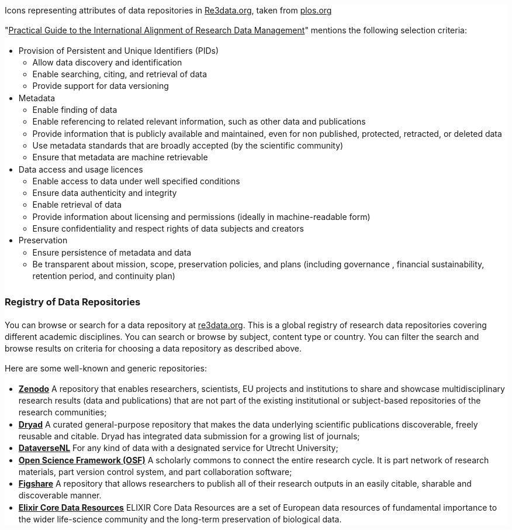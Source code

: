 Icons representing attributes of data repositories in [Re3data.org](https://www.re3data.org/), taken from [plos.org](https://journals.plos.org/plosone/article?id=10.1371/journal.pone.0078080)

"[Practical Guide to the International Alignment of Research Data Management](https://www.scienceeurope.org/media/jezkhnoo/se_rdm_practical_guide_final.pdf)" mentions the following selection criteria:
- Provision of Persistent and Unique Identifiers (PIDs)
  - Allow data discovery and identification
  - Enable searching, citing, and retrieval of data
  - Provide support for data versioning
- Metadata
  - Enable finding of data
  - Enable referencing to related relevant information, such as other data and publications
  - Provide information that is publicly available and maintained, even for non published, protected, retracted, or deleted data
  - Use metadata standards that are broadly accepted (by the scientific community)
  - Ensure that metadata are machine retrievable
- Data access and usage licences
  - Enable access to data under well specified conditions
  - Ensure data authenticity and integrity
  - Enable retrieval of data
  - Provide information about licensing and permissions (ideally in machine-readable form)
  - Ensure confidentiality and respect rights of data subjects and creators
- Preservation
  - Ensure persistence of metadata and data
  - Be transparent about mission, scope, preservation policies, and plans (including governance , financial sustainability, retention period, and continuity plan)

### Registry of Data Repositories
You can browse or search for a data repository at [re3data.org](https://www.re3data.org/). This is a global registry of research data repositories covering different academic disciplines. You can search or browse by subject, content type or country. You can filter the search and browse results on criteria for choosing a data repository as described above.

Here are some well-known and generic repositories:

- **[Zenodo](https://zenodo.org/)** A repository that enables researchers, scientists, EU projects and institutions to share and showcase multidisciplinary research results (data and publications) that are not part of the existing institutional or subject-based repositories of the research communities;
- **[Dryad](http://www.datadryad.org/)** A curated general-purpose repository that makes the data underlying scientific publications discoverable, freely reusable and citable. Dryad has integrated data submission for a growing list of journals;
- **[DataverseNL](https://dataverse.nl/dataverse/UU)** For any kind of data with a designated service for Utrecht University;
- **[Open Science Framework (OSF)](https://osf.io/)** A scholarly commons to connect the entire research cycle. It is part network of research materials, part version control system, and part collaboration software;
- **[Figshare](https://figshare.com/)** A repository that allows researchers to publish all of their research outputs in an easily citable, sharable and discoverable manner.
- **[Elixir Core Data Resources](https://elixir-europe.org/platforms/data/core-data-resources)** ELIXIR Core Data Resources are a set of European data resources of fundamental importance to the wider life-science community and the long-term preservation of biological data.
